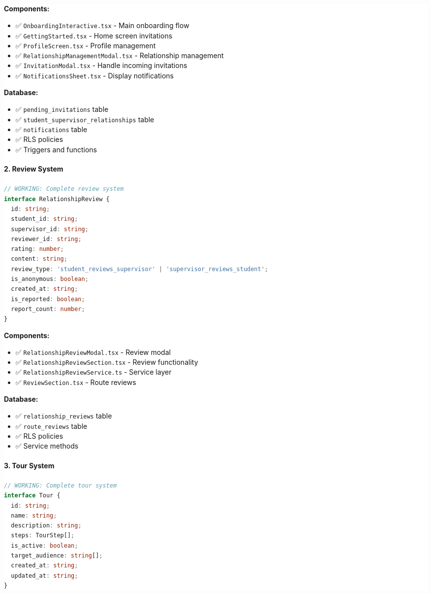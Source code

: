 **Components:**
- ✅ `OnboardingInteractive.tsx` - Main onboarding flow
- ✅ `GettingStarted.tsx` - Home screen invitations
- ✅ `ProfileScreen.tsx` - Profile management
- ✅ `RelationshipManagementModal.tsx` - Relationship management
- ✅ `InvitationModal.tsx` - Handle incoming invitations
- ✅ `NotificationsSheet.tsx` - Display notifications

**Database:**
- ✅ `pending_invitations` table
- ✅ `student_supervisor_relationships` table
- ✅ `notifications` table
- ✅ RLS policies
- ✅ Triggers and functions

#### 2. **Review System**
```typescript
// WORKING: Complete review system
interface RelationshipReview {
  id: string;
  student_id: string;
  supervisor_id: string;
  reviewer_id: string;
  rating: number;
  content: string;
  review_type: 'student_reviews_supervisor' | 'supervisor_reviews_student';
  is_anonymous: boolean;
  created_at: string;
  is_reported: boolean;
  report_count: number;
}
```

**Components:**
- ✅ `RelationshipReviewModal.tsx` - Review modal
- ✅ `RelationshipReviewSection.tsx` - Review functionality
- ✅ `RelationshipReviewService.ts` - Service layer
- ✅ `ReviewSection.tsx` - Route reviews

**Database:**
- ✅ `relationship_reviews` table
- ✅ `route_reviews` table
- ✅ RLS policies
- ✅ Service methods

#### 3. **Tour System**
```typescript
// WORKING: Complete tour system
interface Tour {
  id: string;
  name: string;
  description: string;
  steps: TourStep[];
  is_active: boolean;
  target_audience: string[];
  created_at: string;
  updated_at: string;
}
```
